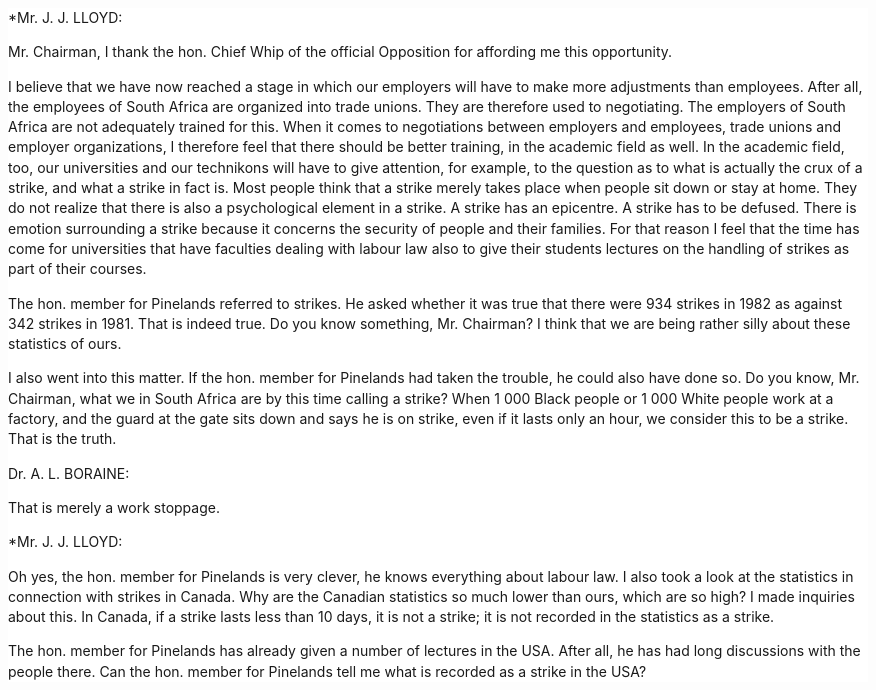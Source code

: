 </speech>

<speech by="#lloyd">

<from>*Mr. <person refersTo="hansard_za">J. J. LLOYD</person>:</from>

<p>Mr. Chairman, I thank the hon. Chief Whip of the official Opposition for affording me this opportunity.</p>

<p><span class="col_7621-7622" refersTo="page_0317"/>I believe that we have now reached a stage in which our employers will have to make more adjustments than employees. After all, the employees of South Africa are organized into trade unions. They are therefore used to negotiating. The employers of South Africa are not adequately trained for this. When it comes to negotiations between employers and employees, trade unions and employer organizations, I therefore feel that there should be better training, in the academic field as well. In the academic field, too, our universities and our technikons will have to give attention, for example, to the question as to what is actually the crux of a strike, and what a strike in fact is. Most people think that a strike merely takes place when people sit down or stay at home. They do not realize that there is also a psychological element in a strike. A strike has an epicentre. A strike has to be defused. There is emotion surrounding a strike because it concerns the security of people and their families. For that reason I feel that the time has come for universities that have faculties dealing with labour law also to give their students lectures on the handling of strikes as part of their courses.</p>

<p>The hon. member for Pinelands referred to strikes. He asked whether it was true that there were 934 strikes in 1982 as against 342 strikes in 1981. That is indeed true. Do you know something, Mr. Chairman? I think that we are being rather silly about these statistics of ours.</p>

<p>I also went into this matter. If the hon. member for Pinelands had taken the trouble, he could also have done so. Do you know, Mr. Chairman, what we in South Africa are by this time calling a strike? When 1 000 Black people or 1 000 White people work at a factory, and the guard at the gate sits down and says he is on strike, even if it lasts only an hour, we consider this to be a strike. That is the truth.</p>

</speech>

<speech by="#boraine">

<from>Dr. <person refersTo="hansard_za">A. L. BORAINE</person>:</from>

<p>That is merely a work stoppage.</p>

</speech>

<speech by="#lloyd">

<from>*Mr. <person refersTo="hansard_za">J. J. LLOYD</person>:</from>

<p>Oh yes, the hon. member for Pinelands is very clever, he knows everything about labour law. I also took a look at the statistics in connection with strikes in Canada. Why are the Canadian statistics so much lower than ours, which are so high? I made inquiries about this. In Canada, if a strike lasts less than 10 days, it is not a strike; it is not recorded in the statistics as a strike.</p>

<p>The hon. member for Pinelands has already given a number of lectures in the USA. After all, he has had long discussions with the people there. Can the hon. member for Pinelands tell me what is recorded as a strike in the USA?</p>

</speech>

<speech by="#boraine">
